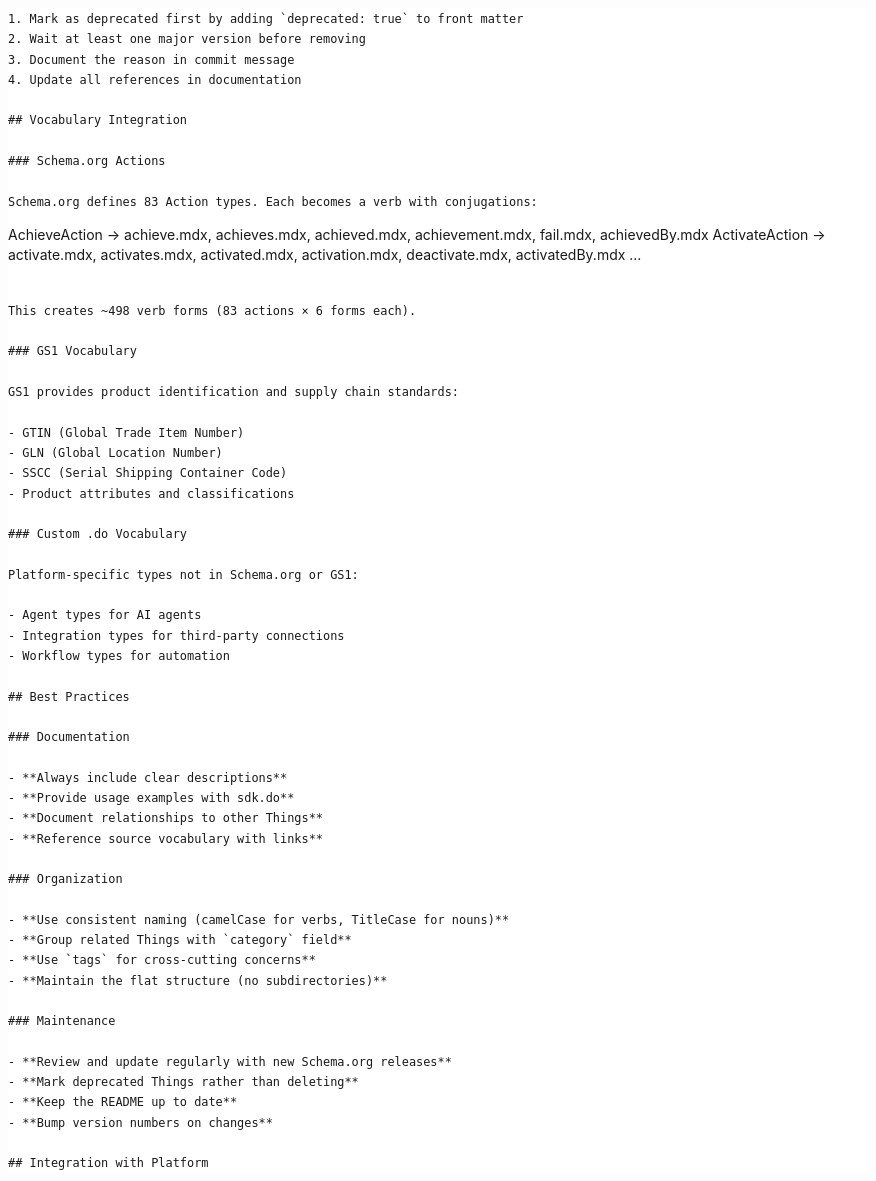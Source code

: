 ```
1. Mark as deprecated first by adding `deprecated: true` to front matter
2. Wait at least one major version before removing
3. Document the reason in commit message
4. Update all references in documentation

## Vocabulary Integration

### Schema.org Actions

Schema.org defines 83 Action types. Each becomes a verb with conjugations:

```

AchieveAction → achieve.mdx, achieves.mdx, achieved.mdx, achievement.mdx, fail.mdx, achievedBy.mdx
ActivateAction → activate.mdx, activates.mdx, activated.mdx, activation.mdx, deactivate.mdx, activatedBy.mdx
...

````

This creates ~498 verb forms (83 actions × 6 forms each).

### GS1 Vocabulary

GS1 provides product identification and supply chain standards:

- GTIN (Global Trade Item Number)
- GLN (Global Location Number)
- SSCC (Serial Shipping Container Code)
- Product attributes and classifications

### Custom .do Vocabulary

Platform-specific types not in Schema.org or GS1:

- Agent types for AI agents
- Integration types for third-party connections
- Workflow types for automation

## Best Practices

### Documentation

- **Always include clear descriptions**
- **Provide usage examples with sdk.do**
- **Document relationships to other Things**
- **Reference source vocabulary with links**

### Organization

- **Use consistent naming (camelCase for verbs, TitleCase for nouns)**
- **Group related Things with `category` field**
- **Use `tags` for cross-cutting concerns**
- **Maintain the flat structure (no subdirectories)**

### Maintenance

- **Review and update regularly with new Schema.org releases**
- **Mark deprecated Things rather than deleting**
- **Keep the README up to date**
- **Bump version numbers on changes**

## Integration with Platform

````